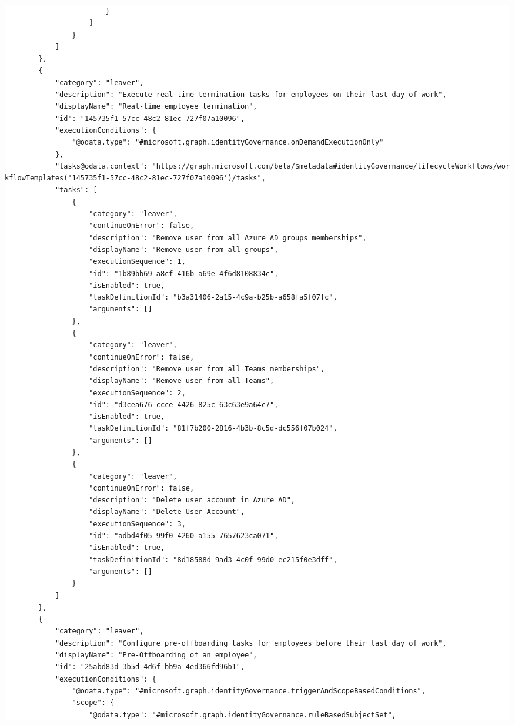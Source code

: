 ``` http
                        }
                    ]
                }
            ]
        },
        {
            "category": "leaver",
            "description": "Execute real-time termination tasks for employees on their last day of work",
            "displayName": "Real-time employee termination",
            "id": "145735f1-57cc-48c2-81ec-727f07a10096",
            "executionConditions": {
                "@odata.type": "#microsoft.graph.identityGovernance.onDemandExecutionOnly"
            },
            "tasks@odata.context": "https://graph.microsoft.com/beta/$metadata#identityGovernance/lifecycleWorkflows/workflowTemplates('145735f1-57cc-48c2-81ec-727f07a10096')/tasks",
            "tasks": [
                {
                    "category": "leaver",
                    "continueOnError": false,
                    "description": "Remove user from all Azure AD groups memberships",
                    "displayName": "Remove user from all groups",
                    "executionSequence": 1,
                    "id": "1b89bb69-a8cf-416b-a69e-4f6d8108834c",
                    "isEnabled": true,
                    "taskDefinitionId": "b3a31406-2a15-4c9a-b25b-a658fa5f07fc",
                    "arguments": []
                },
                {
                    "category": "leaver",
                    "continueOnError": false,
                    "description": "Remove user from all Teams memberships",
                    "displayName": "Remove user from all Teams",
                    "executionSequence": 2,
                    "id": "d3cea676-ccce-4426-825c-63c63e9a64c7",
                    "isEnabled": true,
                    "taskDefinitionId": "81f7b200-2816-4b3b-8c5d-dc556f07b024",
                    "arguments": []
                },
                {
                    "category": "leaver",
                    "continueOnError": false,
                    "description": "Delete user account in Azure AD",
                    "displayName": "Delete User Account",
                    "executionSequence": 3,
                    "id": "adbd4f05-99f0-4260-a155-7657623ca071",
                    "isEnabled": true,
                    "taskDefinitionId": "8d18588d-9ad3-4c0f-99d0-ec215f0e3dff",
                    "arguments": []
                }
            ]
        },
        {
            "category": "leaver",
            "description": "Configure pre-offboarding tasks for employees before their last day of work",
            "displayName": "Pre-Offboarding of an employee",
            "id": "25abd83d-3b5d-4d6f-bb9a-4ed366fd96b1",
            "executionConditions": {
                "@odata.type": "#microsoft.graph.identityGovernance.triggerAndScopeBasedConditions",
                "scope": {
                    "@odata.type": "#microsoft.graph.identityGovernance.ruleBasedSubjectSet",
```